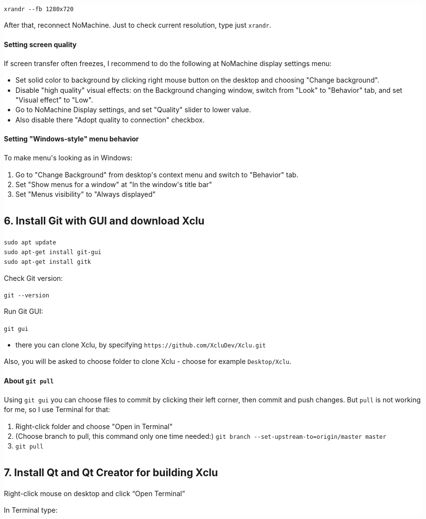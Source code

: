     xrandr --fb 1280x720

After that, reconnect NoMachine.
Just to check current resolution, type just `xrandr`.

#### Setting screen quality
If screen transfer often freezes, I recommend to do the following at NoMachine display settings menu:
* Set solid color to background by clicking right mouse button on the desktop and choosing "Change background".
* Disable "high quality" visual effects: on the Background changing window, switch from "Look" to "Behavior" tab, and set "Visual effect" to "Low".
* Go to NoMachine Display settings, and set "Quality" slider to lower value.
* Also disable there "Adopt quality to connection" checkbox.

#### Setting "Windows-style" menu behavior

To make menu's looking as in Windows:
1. Go to "Change Background" from desktop's context menu and switch to "Behavior" tab.
2. Set "Show menus for a window" at "In the window's title bar"
3. Set "Menus visibility"  to "Always displayed"

## 6. Install Git with GUI and download Xclu

    sudo apt update
    sudo apt-get install git-gui
    sudo apt-get install gitk

Check Git version:
    
    git --version

Run Git GUI: 
  
    git gui

- there you can clone Xclu, by specifying `https://github.com/XcluDev/Xclu.git`

Also, you will be asked to choose folder to clone Xclu - choose for example `Desktop/Xclu`.

#### About `git pull`
Using `git gui` you can choose files to commit by clicking their left corner, then commit and push changes.
But `pull` is not working for me, so I use Terminal for that:
1. Right-click folder and choose "Open in Terminal"
2. (Choose branch to pull, this command only one time needed:)
    `git branch --set-upstream-to=origin/master master`
3. `git pull`


## 7. Install Qt and Qt Creator for building Xclu
Right-click mouse on desktop and click “Open Terminal” 

In Terminal type: 
